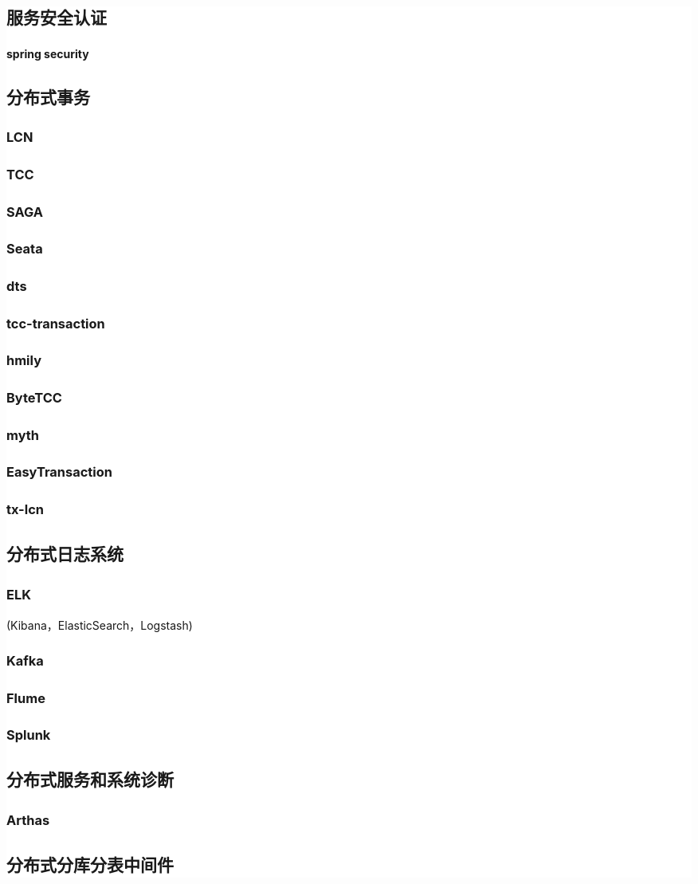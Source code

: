##  服务安全认证

#### spring security

##  分布式事务

### LCN

### TCC

### SAGA

### Seata

### dts

### tcc-transaction

### hmily

### ByteTCC
### myth

### EasyTransaction

### tx-lcn

## 分布式日志系统

### ELK

(Kibana，ElasticSearch，Logstash)

### Kafka

### Flume

### Splunk

## 分布式服务和系统诊断
### Arthas

## 分布式分库分表中间件
